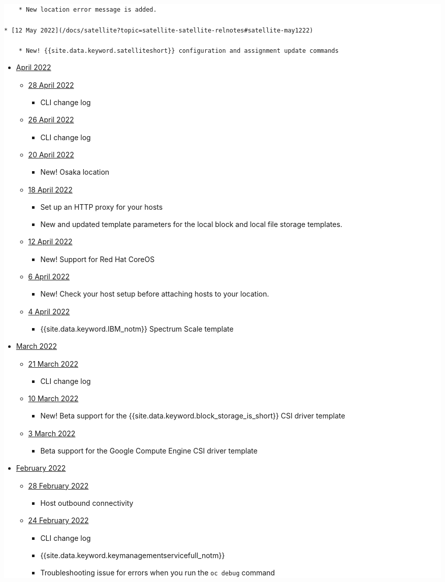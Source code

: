         * New location error message is added. 

    * [12 May 2022](/docs/satellite?topic=satellite-satellite-relnotes#satellite-may1222)

        * New! {{site.data.keyword.satelliteshort}} configuration and assignment update commands

* [April 2022](/docs/satellite?topic=satellite-satellite-relnotes#satellite-apr22)

    * [28 April 2022](/docs/satellite?topic=satellite-satellite-relnotes#satellite-apr2822)

        * CLI change log

    * [26 April 2022](/docs/satellite?topic=satellite-satellite-relnotes#satellite-apr2622)

        * CLI change log

    * [20 April 2022](/docs/satellite?topic=satellite-satellite-relnotes#satellite-apr2022)

        * New! Osaka location

    * [18 April 2022](/docs/satellite?topic=satellite-satellite-relnotes#satellite-apr1822)

        * Set up an HTTP proxy for your hosts

        * New and updated template parameters for the local block and local file storage templates.

    * [12 April 2022](/docs/satellite?topic=satellite-satellite-relnotes#satellite-apr1222)

        * New! Support for Red Hat CoreOS

    * [6 April 2022](/docs/satellite?topic=satellite-satellite-relnotes#satellite-apr0622)

        * New! Check your host setup before attaching hosts to your location.

    * [4 April 2022](/docs/satellite?topic=satellite-satellite-relnotes#satellite-apr0422)

        * {{site.data.keyword.IBM_notm}} Spectrum Scale template

* [March 2022](/docs/satellite?topic=satellite-satellite-relnotes#satellite-mar22)

    * [21 March 2022](/docs/satellite?topic=satellite-satellite-relnotes#satellite-mar2122)

        * CLI change log

    * [10 March 2022](/docs/satellite?topic=satellite-satellite-relnotes#satellite-mar1022)

        * New! Beta support for the {{site.data.keyword.block_storage_is_short}} CSI driver template

    * [3 March 2022](/docs/satellite?topic=satellite-satellite-relnotes#satellite-mar322)

        * Beta support for the Google Compute Engine CSI driver template

* [February 2022](/docs/satellite?topic=satellite-satellite-relnotes#satellite-feb22)

    * [28 February 2022](/docs/satellite?topic=satellite-satellite-relnotes#satellite-feb2822)

        * Host outbound connectivity

    * [24 February 2022](/docs/satellite?topic=satellite-satellite-relnotes#satellite-feb2422)

        * CLI change log

        * {{site.data.keyword.keymanagementservicefull_notm}} 

        * Troubleshooting issue for errors when you run the `oc debug` command 
